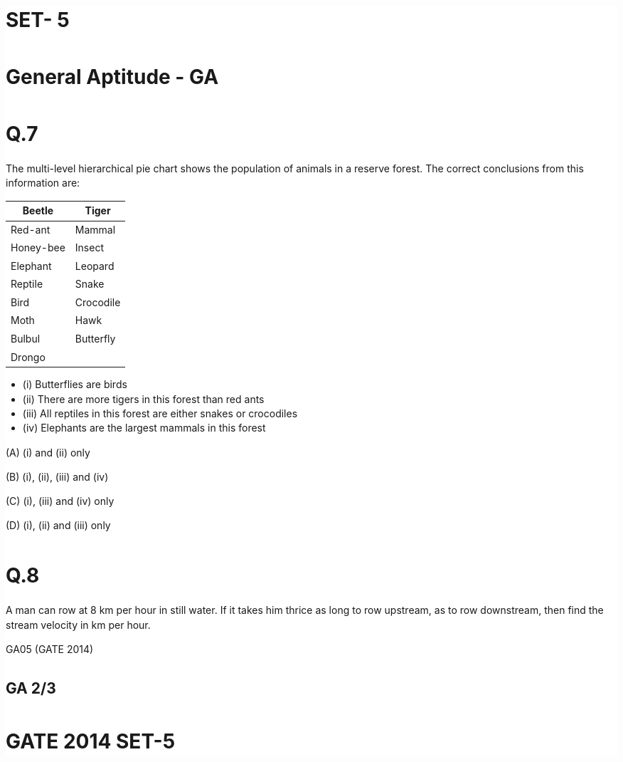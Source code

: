 # SET- 5

# General Aptitude - GA

# Q.7

The multi-level hierarchical pie chart shows the population of animals in a reserve forest. The correct conclusions from this information are:

|Beetle|Tiger|
|---|---|
|Red-ant|Mammal|
|Honey-bee|Insect|
|Elephant|Leopard|
|Reptile|Snake|
|Bird|Crocodile|
|Moth|Hawk|
|Bulbul|Butterfly|
|Drongo| |

- (i) Butterflies are birds
- (ii) There are more tigers in this forest than red ants
- (iii) All reptiles in this forest are either snakes or crocodiles
- (iv) Elephants are the largest mammals in this forest

(A) (i) and (ii) only

(B) (i), (ii), (iii) and (iv)

(C) (i), (iii) and (iv) only

(D) (i), (ii) and (iii) only

# Q.8

A man can row at 8 km per hour in still water. If it takes him thrice as long to row upstream, as to row downstream, then find the stream velocity in km per hour.

GA05 (GATE 2014)

GA 2/3
---
# GATE 2014 SET-5
